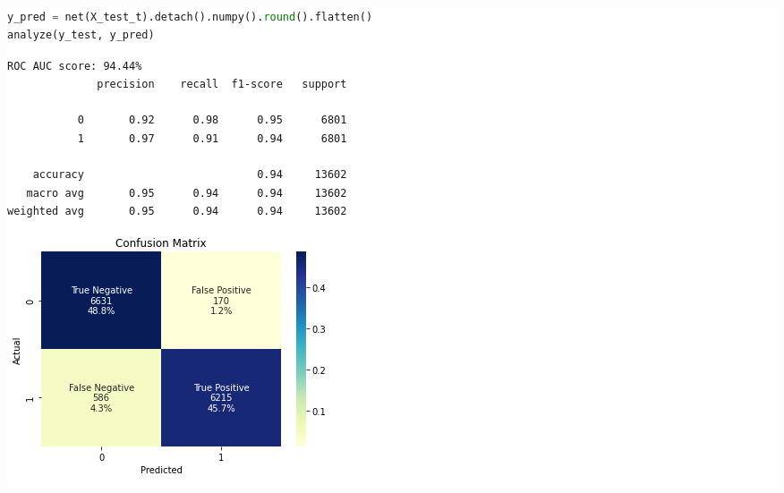 


```python
y_pred = net(X_test_t).detach().numpy().round().flatten()
analyze(y_test, y_pred)
```

    ROC AUC score: 94.44%
                  precision    recall  f1-score   support
    
               0       0.92      0.98      0.95      6801
               1       0.97      0.91      0.94      6801
    
        accuracy                           0.94     13602
       macro avg       0.95      0.94      0.94     13602
    weighted avg       0.95      0.94      0.94     13602
    
    


    
![png](/assets/images/bank-marketing/bank-marketing-25.png)
    

